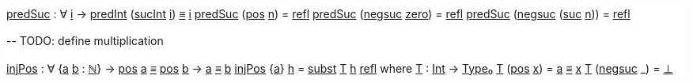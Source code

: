 <a id="predSuc"></a><a id="1384" href="Cubical.Data.Int.Properties.html#1384" class="Function">predSuc</a> <a id="1392" class="Symbol">:</a> <a id="1394" class="Symbol">∀</a> <a id="1396" href="Cubical.Data.Int.Properties.html#1396" class="Bound">i</a> <a id="1398" class="Symbol">→</a> <a id="1400" href="Cubical.Data.Int.Base.html#403" class="Function">predInt</a> <a id="1408" class="Symbol">(</a><a id="1409" href="Cubical.Data.Int.Base.html#275" class="Function">sucInt</a> <a id="1416" href="Cubical.Data.Int.Properties.html#1396" class="Bound">i</a><a id="1417" class="Symbol">)</a> <a id="1419" href="Agda.Builtin.Cubical.Path.html#381" class="Function Operator">≡</a> <a id="1421" href="Cubical.Data.Int.Properties.html#1396" class="Bound">i</a>
<a id="1423" href="Cubical.Data.Int.Properties.html#1384" class="Function">predSuc</a> <a id="1431" class="Symbol">(</a><a id="1432" href="Cubical.Data.Int.Base.html#162" class="InductiveConstructor">pos</a> <a id="1436" href="Cubical.Data.Int.Properties.html#1436" class="Bound">n</a><a id="1437" class="Symbol">)</a>          <a id="1448" class="Symbol">=</a> <a id="1450" href="Cubical.Foundations.Prelude.html#856" class="Function">refl</a>
<a id="1455" href="Cubical.Data.Int.Properties.html#1384" class="Function">predSuc</a> <a id="1463" class="Symbol">(</a><a id="1464" href="Cubical.Data.Int.Base.html#187" class="InductiveConstructor">negsuc</a> <a id="1471" href="Agda.Builtin.Nat.html#210" class="InductiveConstructor">zero</a><a id="1475" class="Symbol">)</a>    <a id="1480" class="Symbol">=</a> <a id="1482" href="Cubical.Foundations.Prelude.html#856" class="Function">refl</a>
<a id="1487" href="Cubical.Data.Int.Properties.html#1384" class="Function">predSuc</a> <a id="1495" class="Symbol">(</a><a id="1496" href="Cubical.Data.Int.Base.html#187" class="InductiveConstructor">negsuc</a> <a id="1503" class="Symbol">(</a><a id="1504" href="Agda.Builtin.Nat.html#223" class="InductiveConstructor">suc</a> <a id="1508" href="Cubical.Data.Int.Properties.html#1508" class="Bound">n</a><a id="1509" class="Symbol">))</a> <a id="1512" class="Symbol">=</a> <a id="1514" href="Cubical.Foundations.Prelude.html#856" class="Function">refl</a>

<a id="1520" class="Comment">-- TODO: define multiplication</a>

<a id="injPos"></a><a id="1552" href="Cubical.Data.Int.Properties.html#1552" class="Function">injPos</a> <a id="1559" class="Symbol">:</a> <a id="1561" class="Symbol">∀</a> <a id="1563" class="Symbol">{</a><a id="1564" href="Cubical.Data.Int.Properties.html#1564" class="Bound">a</a> <a id="1566" href="Cubical.Data.Int.Properties.html#1566" class="Bound">b</a> <a id="1568" class="Symbol">:</a> <a id="1570" href="Agda.Builtin.Nat.html#192" class="Datatype">ℕ</a><a id="1571" class="Symbol">}</a> <a id="1573" class="Symbol">→</a> <a id="1575" href="Cubical.Data.Int.Base.html#162" class="InductiveConstructor">pos</a> <a id="1579" href="Cubical.Data.Int.Properties.html#1564" class="Bound">a</a> <a id="1581" href="Agda.Builtin.Cubical.Path.html#381" class="Function Operator">≡</a> <a id="1583" href="Cubical.Data.Int.Base.html#162" class="InductiveConstructor">pos</a> <a id="1587" href="Cubical.Data.Int.Properties.html#1566" class="Bound">b</a> <a id="1589" class="Symbol">→</a> <a id="1591" href="Cubical.Data.Int.Properties.html#1564" class="Bound">a</a> <a id="1593" href="Agda.Builtin.Cubical.Path.html#381" class="Function Operator">≡</a> <a id="1595" href="Cubical.Data.Int.Properties.html#1566" class="Bound">b</a>
<a id="1597" href="Cubical.Data.Int.Properties.html#1552" class="Function">injPos</a> <a id="1604" class="Symbol">{</a><a id="1605" href="Cubical.Data.Int.Properties.html#1605" class="Bound">a</a><a id="1606" class="Symbol">}</a> <a id="1608" href="Cubical.Data.Int.Properties.html#1608" class="Bound">h</a> <a id="1610" class="Symbol">=</a> <a id="1612" href="Cubical.Foundations.Prelude.html#4264" class="Function">subst</a> <a id="1618" href="Cubical.Data.Int.Properties.html#1637" class="Function">T</a> <a id="1620" href="Cubical.Data.Int.Properties.html#1608" class="Bound">h</a> <a id="1622" href="Cubical.Foundations.Prelude.html#856" class="Function">refl</a>
  <a id="1629" class="Keyword">where</a>
  <a id="1637" href="Cubical.Data.Int.Properties.html#1637" class="Function">T</a> <a id="1639" class="Symbol">:</a> <a id="1641" href="Cubical.Data.Int.Base.html#142" class="Datatype">Int</a> <a id="1645" class="Symbol">→</a> <a id="1647" href="Cubical.Core.Primitives.html#1008" class="Function">Type₀</a>
  <a id="1655" href="Cubical.Data.Int.Properties.html#1637" class="Function">T</a> <a id="1657" class="Symbol">(</a><a id="1658" href="Cubical.Data.Int.Base.html#162" class="InductiveConstructor">pos</a> <a id="1662" href="Cubical.Data.Int.Properties.html#1662" class="Bound">x</a><a id="1663" class="Symbol">)</a>    <a id="1668" class="Symbol">=</a> <a id="1670" href="Cubical.Data.Int.Properties.html#1605" class="Bound">a</a> <a id="1672" href="Agda.Builtin.Cubical.Path.html#381" class="Function Operator">≡</a> <a id="1674" href="Cubical.Data.Int.Properties.html#1662" class="Bound">x</a>
  <a id="1678" href="Cubical.Data.Int.Properties.html#1637" class="Function">T</a> <a id="1680" class="Symbol">(</a><a id="1681" href="Cubical.Data.Int.Base.html#187" class="InductiveConstructor">negsuc</a> <a id="1688" class="Symbol">_)</a> <a id="1691" class="Symbol">=</a> <a id="1693" href="Cubical.Data.Empty.Base.html#114" class="Datatype">⊥</a>
